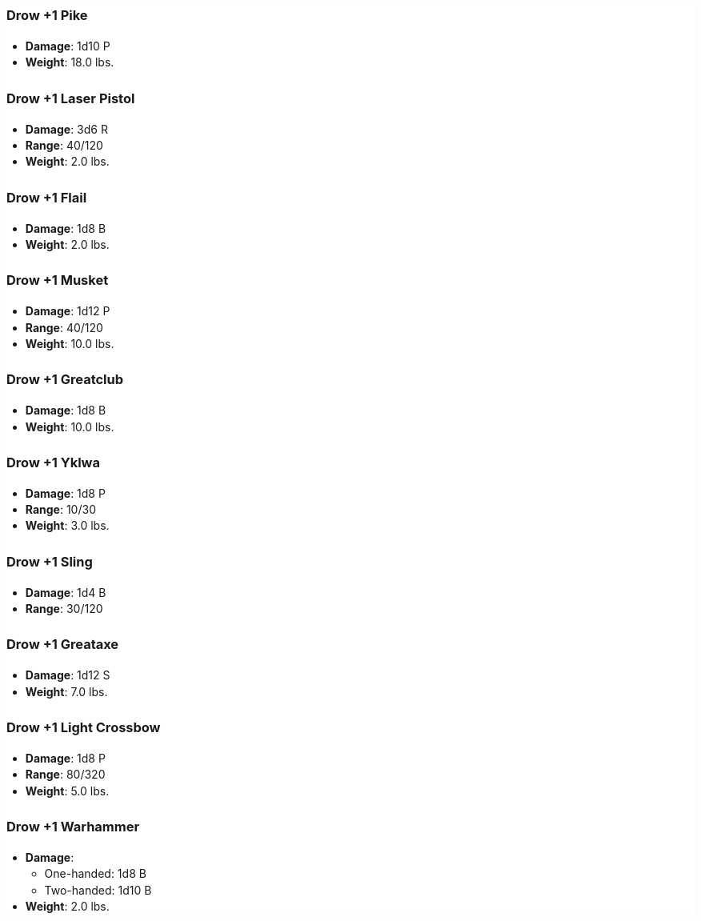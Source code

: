 ### Drow +1 Pike

- **Damage**: 1d10 P
- **Weight**: 18.0 lbs.

### Drow +1 Laser Pistol

- **Damage**: 3d6 R
- **Range**: 40/120
- **Weight**: 2.0 lbs.

### Drow +1 Flail

- **Damage**: 1d8 B
- **Weight**: 2.0 lbs.

### Drow +1 Musket

- **Damage**: 1d12 P
- **Range**: 40/120
- **Weight**: 10.0 lbs.

### Drow +1 Greatclub

- **Damage**: 1d8 B
- **Weight**: 10.0 lbs.

### Drow +1 Yklwa

- **Damage**: 1d8 P
- **Range**: 10/30
- **Weight**: 3.0 lbs.

### Drow +1 Sling

- **Damage**: 1d4 B
- **Range**: 30/120

### Drow +1 Greataxe

- **Damage**: 1d12 S
- **Weight**: 7.0 lbs.

### Drow +1 Light Crossbow

- **Damage**: 1d8 P
- **Range**: 80/320
- **Weight**: 5.0 lbs.

### Drow +1 Warhammer

- **Damage**:
  - One-handed: 1d8 B
  - Two-handed: 1d10 B
- **Weight**: 2.0 lbs.
